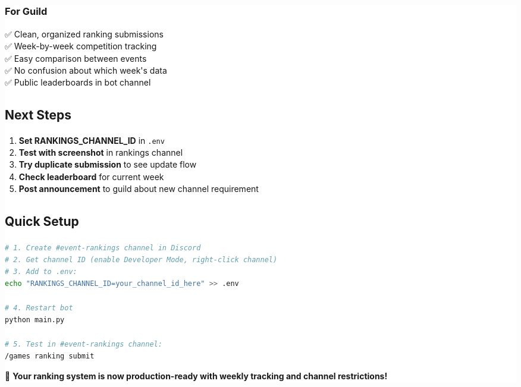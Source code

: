 ### For Guild
✅ Clean, organized ranking submissions  
✅ Week-by-week competition tracking  
✅ Easy comparison between events  
✅ No confusion about which week's data  
✅ Public leaderboards in bot channel

## Next Steps

1. **Set RANKINGS_CHANNEL_ID** in `.env`
2. **Test with screenshot** in rankings channel
3. **Try duplicate submission** to see update flow
4. **Check leaderboard** for current week
5. **Post announcement** to guild about new channel requirement

## Quick Setup
```bash
# 1. Create #event-rankings channel in Discord
# 2. Get channel ID (enable Developer Mode, right-click channel)
# 3. Add to .env:
echo "RANKINGS_CHANNEL_ID=your_channel_id_here" >> .env

# 4. Restart bot
python main.py

# 5. Test in #event-rankings channel:
/games ranking submit
```

🎉 **Your ranking system is now production-ready with weekly tracking and channel restrictions!**
